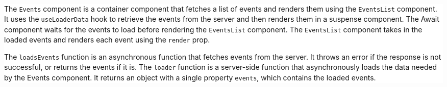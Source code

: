 The `Events` component is a container component that fetches a list of events and renders them using the `EventsList` component. It uses the `useLoaderData` hook to retrieve the events from the server and then renders them in a suspense component. The Await component waits for the events to load before rendering the `EventsList` component. The `EventsList` component takes in the loaded events and renders each event using the `render` prop.

The `loadsEvents` function is an asynchronous function that fetches events from the server. It throws an error if the response is not successful, or returns the events if it is. The `loader` function is a server-side function that asynchronously loads the data needed by the Events component. It returns an object with a single property `events`, which contains the loaded events.
